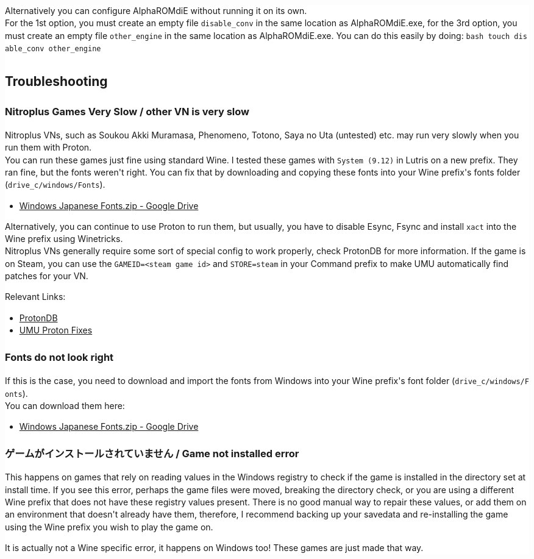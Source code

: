 Alternatively you can configure AlphaROMdiE without running it on its own.  
For the 1st option, you must create an empty file `disable_conv` in the same location as AlphaROMdiE.exe, for the 3rd option, you must create an empty file `other_engine` in the same location as AlphaROMdiE.exe. You can do this easily by doing: 
	```bash
	touch disable_conv other_engine
	```

## Troubleshooting

### Nitroplus Games Very Slow / other VN is very slow 

Nitroplus VNs, such as Soukou Akki Muramasa, Phenomeno, Totono, Saya no Uta (untested) etc. may run very slowly when you run them with Proton.  
You can run these games just fine using standard Wine. I tested these games with `System (9.12)` in Lutris on a new prefix. They ran fine, but the fonts weren't right. You can fix that by downloading and copying these fonts into your Wine prefix's fonts folder (`drive_c/windows/Fonts`).

- [Windows Japanese Fonts.zip - Google Drive](https://drive.google.com/file/d/1OiBgAmt3vPRu08gPpxFfzrtDgarBGszK/view)  

Alternatively, you can continue to use Proton to run them, but usually, you have to disable Esync, Fsync and install `xact` into the Wine prefix using Winetricks.    
Nitroplus VNs generally require some sort of special config to work properly, check ProtonDB for more information. If the game is on Steam, you can use the `GAMEID=<steam game id>` and `STORE=steam` in your Command prefix to make UMU automatically find patches for your VN.  

Relevant Links:
 
- [ProtonDB](https://www.protondb.com/)  
- [UMU Proton Fixes](https://github.com/Open-Wine-Components/umu-protonfixes/tree/master/gamefixes-steam)  

### Fonts do not look right 

If this is the case, you need to download and import the fonts from Windows into your Wine prefix's font folder (`drive_c/windows/Fonts`).  
You can download them here:

- [Windows Japanese Fonts.zip - Google Drive](https://drive.google.com/file/d/1OiBgAmt3vPRu08gPpxFfzrtDgarBGszK/view)  

### ゲームがインストールされていません / Game not installed error

This happens on games that rely on reading values in the Windows registry to check if the game is installed in the directory set at install time. If you see this error, perhaps the game files were moved, breaking the directory check, or you are using a different Wine prefix that does not have these registry values present. There is no good manual way to repair these values, or add them on an environment that doesn't already have them, therefore, I recommend backing up your savedata and re-installing the game using the Wine prefix you wish to play the game on.   

It is actually not a Wine specific error, it happens on Windows too! These games are just made that way. 
